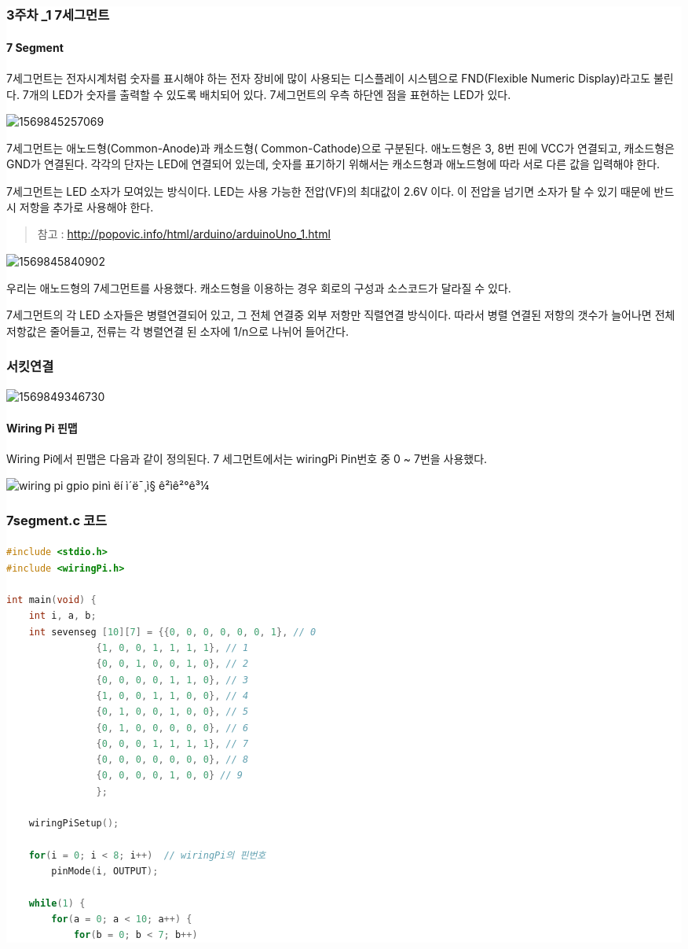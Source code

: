 ### 3주차 _1 7세그먼트

#### 7 Segment

7세그먼트는 전자시계처럼 숫자를 표시해야 하는 전자 장비에 많이 사용되는 디스플레이 시스템으로 FND(Flexible Numeric Display)라고도 불린다. 7개의 LED가 숫자를 출력할 수 있도록 배치되어 있다. 7세그먼트의 우측 하단엔 점을 표현하는 LED가 있다.

![1569845257069](C:\Users\MS\AppData\Roaming\Typora\typora-user-images\1569845257069.png)



7세그먼트는 애노드형(Common-Anode)과 캐소드형( Common-Cathode)으로 구분된다. 애노드형은 3, 8번 핀에 VCC가 연결되고, 캐소드형은 GND가 연결된다. 각각의 단자는 LED에 연결되어 있는데, 숫자를 표기하기 위해서는 캐소드형과 애노드형에 따라 서로 다른 값을 입력해야 한다.



7세그먼트는 LED 소자가 모여있는 방식이다. LED는 사용 가능한 전압(VF)의 최대값이 2.6V 이다. 이 전압을 넘기면 소자가 탈 수 있기 때문에 반드시 저항을 추가로 사용해야 한다.

> 참고 : http://popovic.info/html/arduino/arduinoUno_1.html



![1569845840902](C:\Users\MS\AppData\Roaming\Typora\typora-user-images\1569845840902.png)

우리는 애노드형의 7세그먼트를 사용했다. 캐소드형을 이용하는 경우 회로의 구성과 소스코드가 달라질 수 있다.

7세그먼트의 각 LED 소자들은 병렬연결되어 있고, 그 전체 연결중 외부 저항만 직렬연결 방식이다. 따라서 병렬 연결된 저항의 갯수가 늘어나면 전체 저항값은 줄어들고, 전류는 각 병렬연결 된 소자에 1/n으로 나뉘어 들어간다.

### 서킷연결

![1569849346730](C:\Users\MS\AppData\Roaming\Typora\typora-user-images\1569849346730.png)

#### Wiring Pi 핀맵

Wiring Pi에서 핀맵은 다음과 같이 정의된다. 7 세그먼트에서는 wiringPi Pin번호 중 0 ~ 7번을 사용했다.

![wiring pi gpio pinì ëí ì´ë¯¸ì§ ê²ìê²°ê³¼](https://zhihuicao.files.wordpress.com/2016/04/pinbelegung-wiringpi.png?w=957)

### 7segment.c 코드

```c
#include <stdio.h>
#include <wiringPi.h>
 
int main(void) {
    int i, a, b;
    int sevenseg [10][7] = {{0, 0, 0, 0, 0, 0, 1}, // 0
                {1, 0, 0, 1, 1, 1, 1}, // 1
                {0, 0, 1, 0, 0, 1, 0}, // 2
                {0, 0, 0, 0, 1, 1, 0}, // 3
                {1, 0, 0, 1, 1, 0, 0}, // 4
                {0, 1, 0, 0, 1, 0, 0}, // 5
                {0, 1, 0, 0, 0, 0, 0}, // 6
                {0, 0, 0, 1, 1, 1, 1}, // 7
                {0, 0, 0, 0, 0, 0, 0}, // 8
                {0, 0, 0, 0, 1, 0, 0} // 9
                };
 
    wiringPiSetup();
 
    for(i = 0; i < 8; i++)	// wiringPi의 핀번호
        pinMode(i, OUTPUT);
 
    while(1) {
        for(a = 0; a < 10; a++) {
            for(b = 0; b < 7; b++)
```